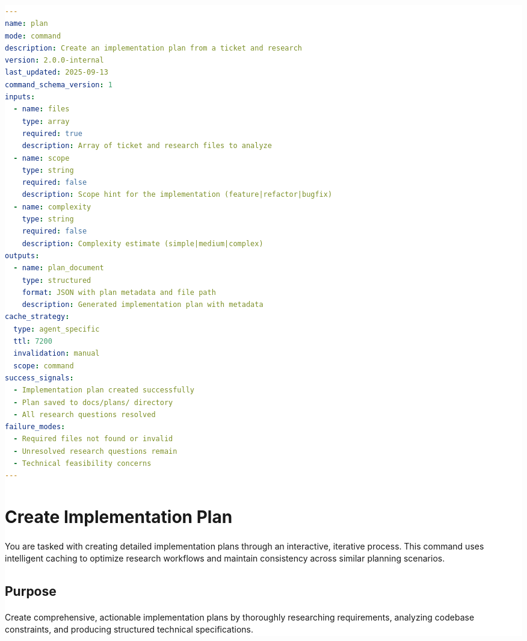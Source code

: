 ```yaml
---
name: plan
mode: command
description: Create an implementation plan from a ticket and research
version: 2.0.0-internal
last_updated: 2025-09-13
command_schema_version: 1
inputs:
  - name: files
    type: array
    required: true
    description: Array of ticket and research files to analyze
  - name: scope
    type: string
    required: false
    description: Scope hint for the implementation (feature|refactor|bugfix)
  - name: complexity
    type: string
    required: false
    description: Complexity estimate (simple|medium|complex)
outputs:
  - name: plan_document
    type: structured
    format: JSON with plan metadata and file path
    description: Generated implementation plan with metadata
cache_strategy:
  type: agent_specific
  ttl: 7200
  invalidation: manual
  scope: command
success_signals:
  - Implementation plan created successfully
  - Plan saved to docs/plans/ directory
  - All research questions resolved
failure_modes:
  - Required files not found or invalid
  - Unresolved research questions remain
  - Technical feasibility concerns
---
```

# Create Implementation Plan

You are tasked with creating detailed implementation plans through an interactive, iterative process. This command uses intelligent caching to optimize research workflows and maintain consistency across similar planning scenarios.

## Purpose

Create comprehensive, actionable implementation plans by thoroughly researching requirements, analyzing codebase constraints, and producing structured technical specifications.
